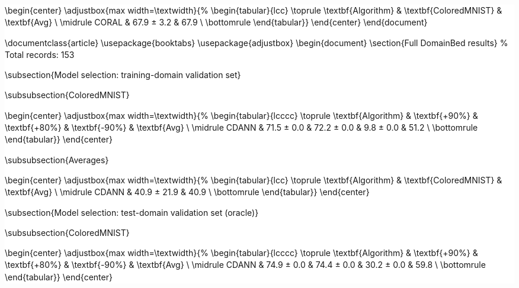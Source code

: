 \begin{center}
\adjustbox{max width=\textwidth}{%
\begin{tabular}{lcc}
\toprule
\textbf{Algorithm}        & \textbf{ColoredMNIST}     & \textbf{Avg}              \\
\midrule
CORAL                     & 67.9 $\pm$ 3.2            & 67.9                      \\
\bottomrule
\end{tabular}}
\end{center}
\end{document}

\documentclass{article}
\usepackage{booktabs}
\usepackage{adjustbox}
\begin{document}
\section{Full DomainBed results}
% Total records: 153

\subsection{Model selection: training-domain validation set}

\subsubsection{ColoredMNIST}

\begin{center}
\adjustbox{max width=\textwidth}{%
\begin{tabular}{lcccc}
\toprule
\textbf{Algorithm}   & \textbf{+90\%}       & \textbf{+80\%}       & \textbf{-90\%}       & \textbf{Avg}         \\
\midrule
CDANN                & 71.5 $\pm$ 0.0       & 72.2 $\pm$ 0.0       & 9.8 $\pm$ 0.0        & 51.2                 \\
\bottomrule
\end{tabular}}
\end{center}

\subsubsection{Averages}

\begin{center}
\adjustbox{max width=\textwidth}{%
\begin{tabular}{lcc}
\toprule
\textbf{Algorithm}        & \textbf{ColoredMNIST}     & \textbf{Avg}              \\
\midrule
CDANN                     & 40.9 $\pm$ 21.9           & 40.9                      \\
\bottomrule
\end{tabular}}
\end{center}

\subsection{Model selection: test-domain validation set (oracle)}

\subsubsection{ColoredMNIST}

\begin{center}
\adjustbox{max width=\textwidth}{%
\begin{tabular}{lcccc}
\toprule
\textbf{Algorithm}   & \textbf{+90\%}       & \textbf{+80\%}       & \textbf{-90\%}       & \textbf{Avg}         \\
\midrule
CDANN                & 74.9 $\pm$ 0.0       & 74.4 $\pm$ 0.0       & 30.2 $\pm$ 0.0       & 59.8                 \\
\bottomrule
\end{tabular}}
\end{center}
